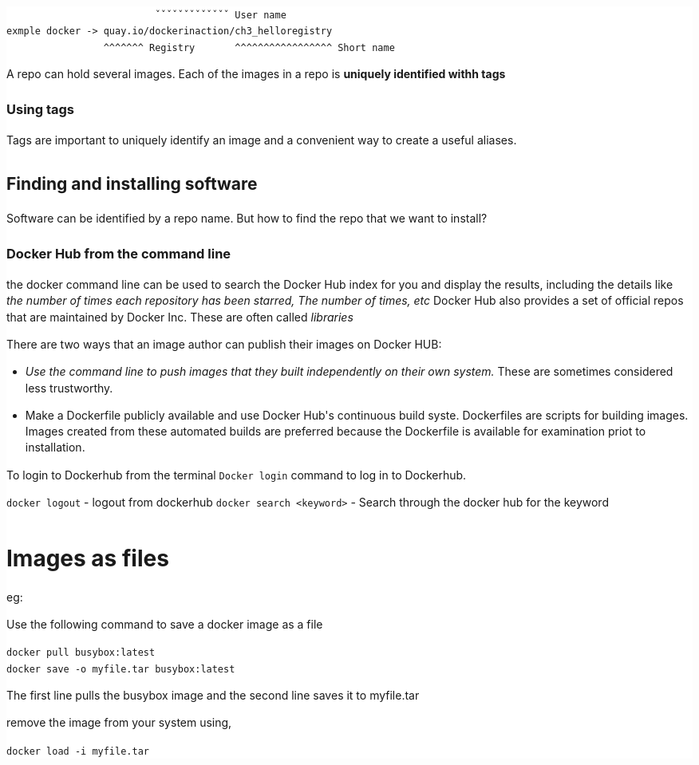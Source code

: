 
```shell
                          ˇˇˇˇˇˇˇˇˇˇˇˇˇ User name
exmple docker -> quay.io/dockerinaction/ch3_helloregistry
                 ^^^^^^^ Registry       ^^^^^^^^^^^^^^^^^ Short name
```

A repo can hold several images. Each of the images in a repo is __uniquely identified withh tags__

### Using tags

Tags are important to uniquely identify an image and a convenient way to create a useful aliases.

## Finding and installing software

Software can be identified by a repo name. But how to find the repo that we want to install?

### Docker Hub from the command line

the docker command line can be used to search the Docker Hub index for you and display the results, including the details like *the number of times each repository has been starred, The number of times, etc*
Docker Hub also provides a set of official repos that are maintained by Docker Inc. These are often called *libraries*

There are two ways that an image author can publish their images on Docker HUB:

- *Use the command line to push images that they built independently on their own system.* These are sometimes considered less trustworthy.

- Make a Dockerfile publicly available and use Docker Hub's continuous build syste. Dockerfiles are scripts for building images. Images created from these automated builds are preferred because the Dockerfile is available for examination priot to installation.

To login to Dockerhub from the terminal `Docker login` command to log in to Dockerhub.

`docker logout` - logout from dockerhub
`docker search <keyword>` - Search through the docker hub for the keyword


# Images as files

eg:

Use the following command to save a docker image as a file

```shell
docker pull busybox:latest
docker save -o myfile.tar busybox:latest 
```

The first line pulls the busybox image and the second line saves it to myfile.tar

remove the image from your system using,

```shell
docker load -i myfile.tar
```
